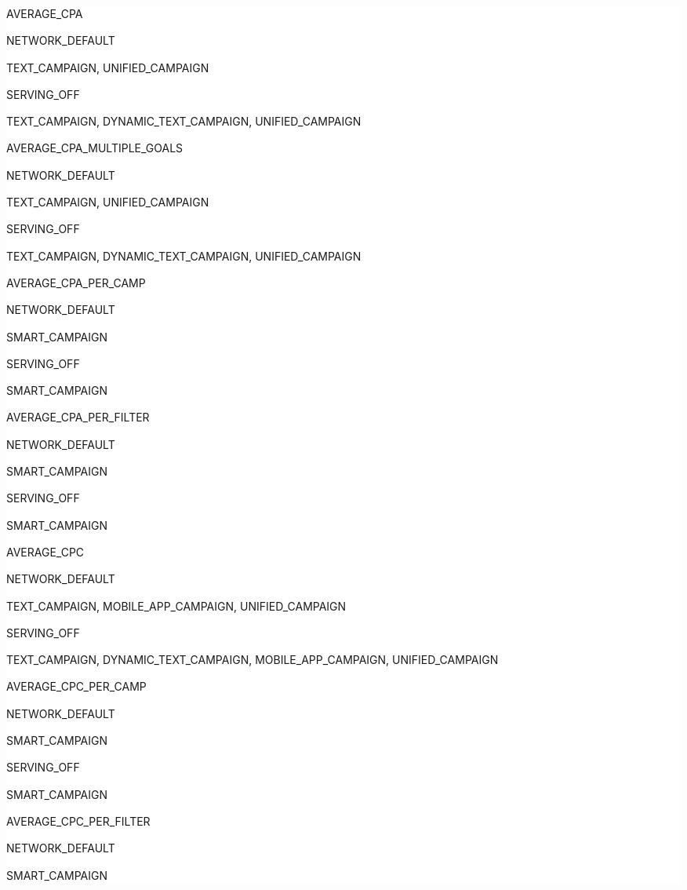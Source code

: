 AVERAGE_CPA

NETWORK_DEFAULT

TEXT_CAMPAIGN, UNIFIED_CAMPAIGN

SERVING_OFF

TEXT_CAMPAIGN, DYNAMIC_TEXT_CAMPAIGN, UNIFIED_CAMPAIGN

AVERAGE_CPA_MULTIPLE_GOALS

NETWORK_DEFAULT

TEXT_CAMPAIGN, UNIFIED_CAMPAIGN

SERVING_OFF

TEXT_CAMPAIGN, DYNAMIC_TEXT_CAMPAIGN, UNIFIED_CAMPAIGN

AVERAGE_CPA_PER_CAMP

NETWORK_DEFAULT

SMART_CAMPAIGN

SERVING_OFF

SMART_CAMPAIGN

AVERAGE_CPA_PER_FILTER

NETWORK_DEFAULT

SMART_CAMPAIGN

SERVING_OFF

SMART_CAMPAIGN

AVERAGE_CPC

NETWORK_DEFAULT

TEXT_CAMPAIGN, MOBILE_APP_CAMPAIGN, UNIFIED_CAMPAIGN

SERVING_OFF

TEXT_CAMPAIGN, DYNAMIC_TEXT_CAMPAIGN, MOBILE_APP_CAMPAIGN, UNIFIED_CAMPAIGN

AVERAGE_CPC_PER_CAMP

NETWORK_DEFAULT

SMART_CAMPAIGN

SERVING_OFF

SMART_CAMPAIGN

AVERAGE_CPC_PER_FILTER

NETWORK_DEFAULT

SMART_CAMPAIGN
